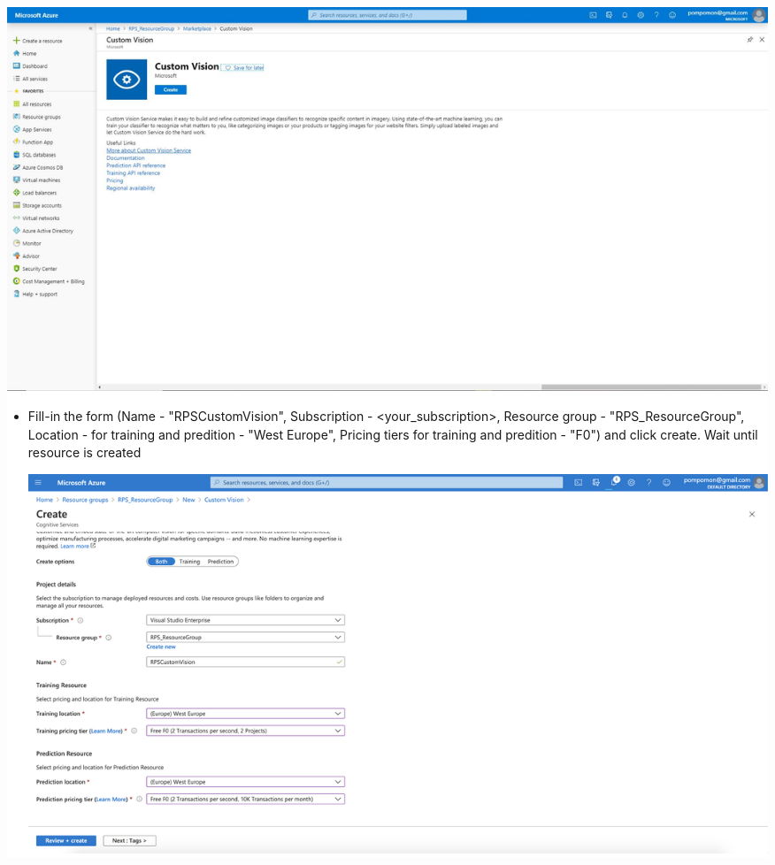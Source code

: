   ![Click Create](assets/screenshots/0_resource_customvision_new.JPG "Click Create")

* Fill-in the form (Name - "RPSCustomVision", Subscription - <your_subscription>, Resource group - "RPS_ResourceGroup", Location - for training and predition - "West Europe", Pricing tiers for training and predition - "F0") and click create. Wait until resource is created

  ![Fill-in the form and click create](assets/screenshots/0_resource_customvision_settings.png "Fill-in the form and click create")

